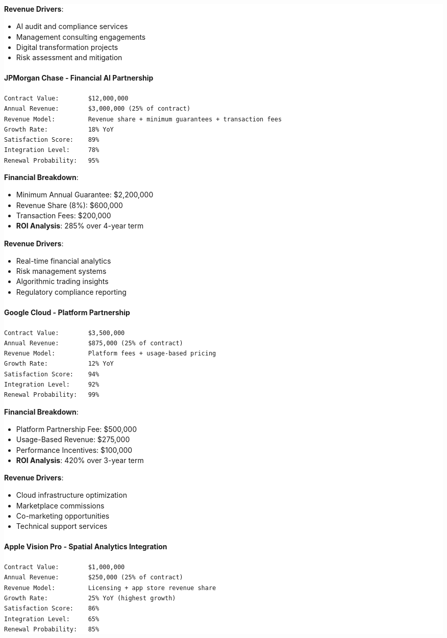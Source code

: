 **Revenue Drivers**:
- AI audit and compliance services
- Management consulting engagements
- Digital transformation projects
- Risk assessment and mitigation

#### JPMorgan Chase - Financial AI Partnership
```
Contract Value:        $12,000,000
Annual Revenue:        $3,000,000 (25% of contract)
Revenue Model:         Revenue share + minimum guarantees + transaction fees
Growth Rate:           18% YoY
Satisfaction Score:    89%
Integration Level:     78%
Renewal Probability:   95%
```

**Financial Breakdown**:
- Minimum Annual Guarantee: $2,200,000
- Revenue Share (8%): $600,000
- Transaction Fees: $200,000
- **ROI Analysis**: 285% over 4-year term

**Revenue Drivers**:
- Real-time financial analytics
- Risk management systems
- Algorithmic trading insights
- Regulatory compliance reporting

#### Google Cloud - Platform Partnership
```
Contract Value:        $3,500,000
Annual Revenue:        $875,000 (25% of contract)
Revenue Model:         Platform fees + usage-based pricing
Growth Rate:           12% YoY
Satisfaction Score:    94%
Integration Level:     92%
Renewal Probability:   99%
```

**Financial Breakdown**:
- Platform Partnership Fee: $500,000
- Usage-Based Revenue: $275,000
- Performance Incentives: $100,000
- **ROI Analysis**: 420% over 3-year term

**Revenue Drivers**:
- Cloud infrastructure optimization
- Marketplace commissions
- Co-marketing opportunities
- Technical support services

#### Apple Vision Pro - Spatial Analytics Integration
```
Contract Value:        $1,000,000
Annual Revenue:        $250,000 (25% of contract)
Revenue Model:         Licensing + app store revenue share
Growth Rate:           25% YoY (highest growth)
Satisfaction Score:    86%
Integration Level:     65%
Renewal Probability:   85%
```
